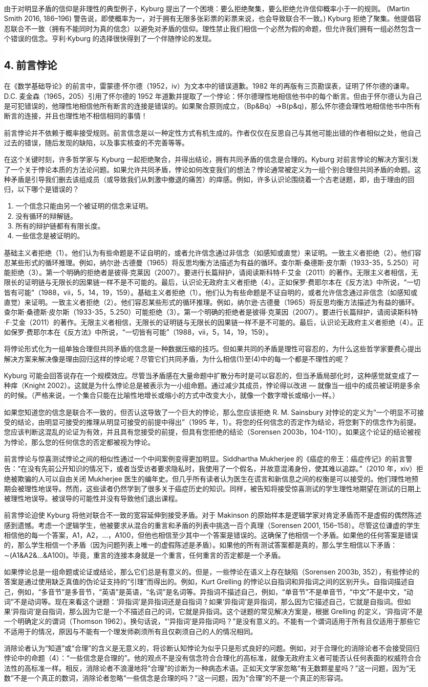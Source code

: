 由于对明显矛盾的信仰是非理性的典型例子，Kyburg 提出了一个困境：要么拒绝聚集，要么拒绝允许信仰概率小于一的规则。 (Martin Smith 2016, 186–196) 警告说，即使概率为一，对于拥有无限多张彩票的彩票来说，也会导致联合不一致。) Kyburg 拒绝了聚集。他提倡容忍联合不一致（拥有不能同时为真的信念）以避免对矛盾的信仰。理性禁止我们相信一个必然为假的命题，但允许我们拥有一组必然包含一个错误的信念。亨利·Kyburg 的选择很快得到了一个伴随悖论的发现。

## 4. 前言悖论

在《数学基础导论》的前言中，雷蒙德·怀尔德（1952，iv）为文本中的错误道歉。1982 年的再版有三页勘误表，证明了怀尔德的谦卑。D.C. 麦金森（1965，205）引用了怀尔德的 1952 年道歉并提取了一个悖论：怀尔德理性地相信他书中的每个断言。但由于怀尔德认为自己是可犯错误的，他理性地相信他所有断言的连接是错误的。如果聚合原则成立，（Bp&Bq）→B(p&q)，那么怀尔德会理性地相信他书中所有断言的连接，并且也理性地不相信相同的事情！

前言悖论并不依赖于概率接受规则。前言信念是以一种定性方式有机生成的。作者仅仅在反思自己与其他可能出错的作者相似之处，他自己过去的错误，随后发现的缺陷，以及事实核查的不完善等等。

在这个关键时刻，许多哲学家与 Kyburg 一起拒绝聚合，并得出结论，拥有共同矛盾的信念是合理的。Kyburg 对前言悖论的解决方案引发了一个关于悖论本质的方法论问题。如果允许共同矛盾，悖论如何改变我们的想法？悖论通常被定义为一组个别合理但共同矛盾的命题。这种矛盾是引导我们删去该组成员（或导致我们从刺激中撤退的痛苦）的痒感。例如，许多认识论围绕着一个古老谜题，即，由于理由的回归，以下哪个是错误的？

1. 一个信念只能由另一个被证明的信念来证明。
2. 没有循环的辩解链。
3. 所有的辩护链都有有限长度。
4. 一些信念是被证明的。

基础主义者拒绝（1）。他们认为有些命题是不证自明的，或者允许信念通过非信念（如感知或直觉）来证明。一致主义者拒绝（2）。他们容忍某些形式的循环推理。例如，纳尔逊·古德曼（1965）将反思均衡方法描述为有益的循环。查尔斯·桑德斯·皮尔斯（1933-35，5.250）可能拒绝（3）。第一个明确的拒绝者是彼得·克莱因（2007）。要进行长篇辩护，请阅读斯科特·F·艾金（2011）的著作。无限主义者相信，无限长的证明链与无限长的因果链一样不是不可能的。最后，认识论无政府主义者拒绝（4）。正如保罗·费耶尔本在《反方法》中所说，“一切皆有可能”（1988，vii，5，14，19，159）。基础主义者拒绝（1）。他们认为有些命题是不证自明的，或者允许信念通过非信念（如感知或直觉）来证明。一致主义者拒绝（2）。他们容忍某些形式的循环推理。例如，纳尔逊·古德曼（1965）将反思均衡方法描述为有益的循环。查尔斯·桑德斯·皮尔斯（1933-35，5.250）可能拒绝（3）。第一个明确的拒绝者是彼得·克莱因（2007）。要进行长篇辩护，请阅读斯科特·F·艾金（2011）的著作。无限主义者相信，无限长的证明链与无限长的因果链一样不是不可能的。最后，认识论无政府主义者拒绝（4）。正如保罗·费耶尔本在《反方法》中所说，“一切皆有可能”（1988，vii，5，14，19，159）。

将悖论形式化为一组单独合理但共同矛盾的信念是一种数据压缩的技巧。但如果共同的矛盾是理性可容忍的，为什么这些哲学家要费心提出解决方案来解决像是理由回归这样的悖论呢？尽管它们共同矛盾，为什么相信(1)至(4)中的每一个都是不理性的呢？

Kyburg 可能会回答说存在一个规模效应。尽管当矛盾感在大量命题中扩散分布时是可以容忍的，但当矛盾局部化时，这种感觉就变成了一种痒（Knight 2002）。这就是为什么悖论总是被表示为一小组命题。通过减少其成员，悖论得以改进 — 就像当一组中的成员被证明是多余的时候。（严格来说，一个集合只能在比喻性地增长或缩小的方式中改变大小，就像一个数字增长或缩小一样。）

如果您知道您的信念是联合不一致的，但否认这导致了一个巨大的悖论，那么您应该拒绝 R. M. Sainsbury 对悖论的定义为“一个明显不可接受的结论，由明显可接受的推理从明显可接受的前提中得出”（1995 年，1）。将您的任何信念的否定作为结论，将您剩下的信念作为前提。您应该判断这混乱的论证为有效，并且具有您接受的前提，但具有您拒绝的结论（Sorensen 2003b，104-110）。如果这个论证的结论被视为悖论，那么您的任何信念的否定都被视为悖论。

前言悖论与惊喜测试悖论之间的相似性通过一个中间案例变得更加明显。Siddhartha Mukherjee 的《癌症的帝王：癌症传记》的前言警告：“在没有先前公开知识的情况下，或者当受访者要求隐私时，我使用了一个假名，并故意混淆身份，使其难以追踪。”（2010 年，xiv）拒绝被欺骗的人可以自由关闭 Mukherjee 医生的编年史。但几乎所有读者认为医生在谎言和新信息之间的权衡是可以接受的。他们理性地预期会被理性地误导。然而，这些读者仍然学到了很多关于癌症历史的知识。同样，被告知将接受惊喜测试的学生理性地期望在测试的日期上被理性地误导。被误导的可能性并没有导致他们退出课程。

前言悖论迫使 Kyburg 将他对联合不一致的宽容延伸到接受矛盾。对于 Makinson 的原始样本是逻辑学家对肯定矛盾而不是虚假的偶然陈述感到遗憾。考虑一个逻辑学生，他被要求从混合的重言和矛盾的列表中挑选一百个真理（Sorensen 2001, 156–158）。尽管这位谦虚的学生相信他的每一个答案，A1，A2，...，A100，但他也相信至少其中一个答案是错误的。这确保了他相信一个矛盾。如果他的任何答案是错误的，那么学生相信一个矛盾（因为问题列表上唯一的虚假陈述是矛盾）。如果他的所有测试答案都是真的，那么学生相信以下矛盾：∼(A1&A2&…&A100)。毕竟，重言的连接本身就是一个重言，任何重言的否定都是一个矛盾。

如果悖论总是一组命题或论证或结论，那么它们总是有意义的。但是，一些悖论在语义上存在缺陷（Sorensen 2003b, 352），有些悖论的答案是通过使用缺乏真值的伪论证支持的“引理”而得出的。例如，Kurt Grelling 的悖论以自指词和异指词之间的区别开头。自指词描述自己，例如，“多音节”是多音节，“英语”是英语，“名词”是名词等。异指词不描述自己，例如，“单音节”不是单音节，“中文”不是中文，“动词”不是动词等。现在来看这个谜题：‘异指词’是异指词还是自指词？如果‘异指词’是异指词，那么因为它描述自己，它就是自指词。但如果‘异指词’是自指词，那么因为它是一个不描述自己的词，它就是异指词。这个谜题的常见解决方案是，根据 Grelling 的定义，‘异指词’不是一个明确定义的谓词（Thomson 1962）。换句话说，“‘异指词’是异指词吗？”是没有意义的。不能有一个谓词适用于所有且仅适用于那些它不适用于的情况，原因与不能有一个理发师剃须所有且仅剃须自己的人的情况相同。

消除论者认为“知道”或“合理”的含义是无意义的，将诊断认知悖论为似乎只是形式良好的问题。例如，对于合理化的消除论者不会接受回归悖论中的命题（4）：“一些信念是合理的”。他的观点不是没有信念符合合理化的高标准，就像无政府主义者可能否认任何表面的权威符合合法性的高标准一样。相反，消除论者不浪漫地将“合理”的诊断为一种病态术语。正如天文学家忽略“有无数颗星星吗？”这一问题，因为“无数”不是一个真正的数词，消除论者忽略“一些信念是合理的吗？”这一问题，因为“合理”的不是一个真正的形容词。

